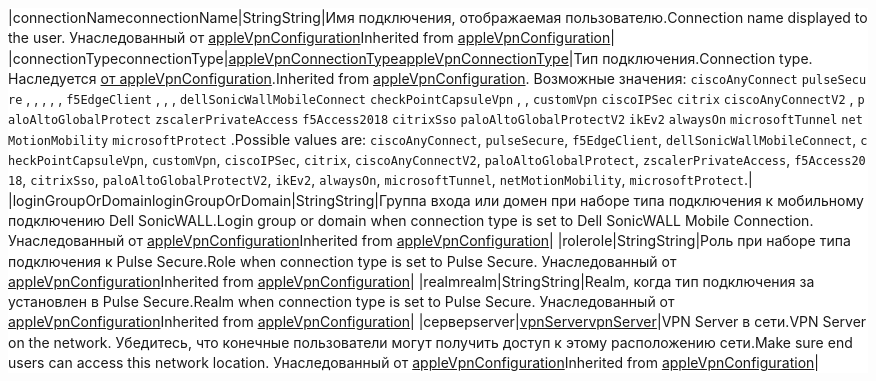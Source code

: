 |<span data-ttu-id="82f26-181">connectionName</span><span class="sxs-lookup"><span data-stu-id="82f26-181">connectionName</span></span>|<span data-ttu-id="82f26-182">String</span><span class="sxs-lookup"><span data-stu-id="82f26-182">String</span></span>|<span data-ttu-id="82f26-183">Имя подключения, отображаемая пользователю.</span><span class="sxs-lookup"><span data-stu-id="82f26-183">Connection name displayed to the user.</span></span> <span data-ttu-id="82f26-184">Унаследованный от [appleVpnConfiguration](../resources/intune-deviceconfig-applevpnconfiguration.md)</span><span class="sxs-lookup"><span data-stu-id="82f26-184">Inherited from [appleVpnConfiguration](../resources/intune-deviceconfig-applevpnconfiguration.md)</span></span>|
|<span data-ttu-id="82f26-185">connectionType</span><span class="sxs-lookup"><span data-stu-id="82f26-185">connectionType</span></span>|[<span data-ttu-id="82f26-186">appleVpnConnectionType</span><span class="sxs-lookup"><span data-stu-id="82f26-186">appleVpnConnectionType</span></span>](../resources/intune-deviceconfig-applevpnconnectiontype.md)|<span data-ttu-id="82f26-187">Тип подключения.</span><span class="sxs-lookup"><span data-stu-id="82f26-187">Connection type.</span></span> <span data-ttu-id="82f26-188">Наследуется [от appleVpnConfiguration](../resources/intune-deviceconfig-applevpnconfiguration.md).</span><span class="sxs-lookup"><span data-stu-id="82f26-188">Inherited from [appleVpnConfiguration](../resources/intune-deviceconfig-applevpnconfiguration.md).</span></span> <span data-ttu-id="82f26-189">Возможные значения: `ciscoAnyConnect` `pulseSecure` , , , , , `f5EdgeClient` , , , `dellSonicWallMobileConnect` `checkPointCapsuleVpn` , , `customVpn` `ciscoIPSec` `citrix` `ciscoAnyConnectV2` , `paloAltoGlobalProtect` `zscalerPrivateAccess` `f5Access2018` `citrixSso` `paloAltoGlobalProtectV2` `ikEv2` `alwaysOn` `microsoftTunnel` `netMotionMobility` `microsoftProtect` .</span><span class="sxs-lookup"><span data-stu-id="82f26-189">Possible values are: `ciscoAnyConnect`, `pulseSecure`, `f5EdgeClient`, `dellSonicWallMobileConnect`, `checkPointCapsuleVpn`, `customVpn`, `ciscoIPSec`, `citrix`, `ciscoAnyConnectV2`, `paloAltoGlobalProtect`, `zscalerPrivateAccess`, `f5Access2018`, `citrixSso`, `paloAltoGlobalProtectV2`, `ikEv2`, `alwaysOn`, `microsoftTunnel`, `netMotionMobility`, `microsoftProtect`.</span></span>|
|<span data-ttu-id="82f26-190">loginGroupOrDomain</span><span class="sxs-lookup"><span data-stu-id="82f26-190">loginGroupOrDomain</span></span>|<span data-ttu-id="82f26-191">String</span><span class="sxs-lookup"><span data-stu-id="82f26-191">String</span></span>|<span data-ttu-id="82f26-192">Группа входа или домен при наборе типа подключения к мобильному подключению Dell SonicWALL.</span><span class="sxs-lookup"><span data-stu-id="82f26-192">Login group or domain when connection type is set to Dell SonicWALL Mobile Connection.</span></span> <span data-ttu-id="82f26-193">Унаследованный от [appleVpnConfiguration](../resources/intune-deviceconfig-applevpnconfiguration.md)</span><span class="sxs-lookup"><span data-stu-id="82f26-193">Inherited from [appleVpnConfiguration](../resources/intune-deviceconfig-applevpnconfiguration.md)</span></span>|
|<span data-ttu-id="82f26-194">role</span><span class="sxs-lookup"><span data-stu-id="82f26-194">role</span></span>|<span data-ttu-id="82f26-195">String</span><span class="sxs-lookup"><span data-stu-id="82f26-195">String</span></span>|<span data-ttu-id="82f26-196">Роль при наборе типа подключения к Pulse Secure.</span><span class="sxs-lookup"><span data-stu-id="82f26-196">Role when connection type is set to Pulse Secure.</span></span> <span data-ttu-id="82f26-197">Унаследованный от [appleVpnConfiguration](../resources/intune-deviceconfig-applevpnconfiguration.md)</span><span class="sxs-lookup"><span data-stu-id="82f26-197">Inherited from [appleVpnConfiguration](../resources/intune-deviceconfig-applevpnconfiguration.md)</span></span>|
|<span data-ttu-id="82f26-198">realm</span><span class="sxs-lookup"><span data-stu-id="82f26-198">realm</span></span>|<span data-ttu-id="82f26-199">String</span><span class="sxs-lookup"><span data-stu-id="82f26-199">String</span></span>|<span data-ttu-id="82f26-200">Realm, когда тип подключения за установлен в Pulse Secure.</span><span class="sxs-lookup"><span data-stu-id="82f26-200">Realm when connection type is set to Pulse Secure.</span></span> <span data-ttu-id="82f26-201">Унаследованный от [appleVpnConfiguration](../resources/intune-deviceconfig-applevpnconfiguration.md)</span><span class="sxs-lookup"><span data-stu-id="82f26-201">Inherited from [appleVpnConfiguration](../resources/intune-deviceconfig-applevpnconfiguration.md)</span></span>|
|<span data-ttu-id="82f26-202">сервер</span><span class="sxs-lookup"><span data-stu-id="82f26-202">server</span></span>|[<span data-ttu-id="82f26-203">vpnServer</span><span class="sxs-lookup"><span data-stu-id="82f26-203">vpnServer</span></span>](../resources/intune-deviceconfig-vpnserver.md)|<span data-ttu-id="82f26-204">VPN Server в сети.</span><span class="sxs-lookup"><span data-stu-id="82f26-204">VPN Server on the network.</span></span> <span data-ttu-id="82f26-205">Убедитесь, что конечные пользователи могут получить доступ к этому расположению сети.</span><span class="sxs-lookup"><span data-stu-id="82f26-205">Make sure end users can access this network location.</span></span> <span data-ttu-id="82f26-206">Унаследованный от [appleVpnConfiguration](../resources/intune-deviceconfig-applevpnconfiguration.md)</span><span class="sxs-lookup"><span data-stu-id="82f26-206">Inherited from [appleVpnConfiguration](../resources/intune-deviceconfig-applevpnconfiguration.md)</span></span>|
